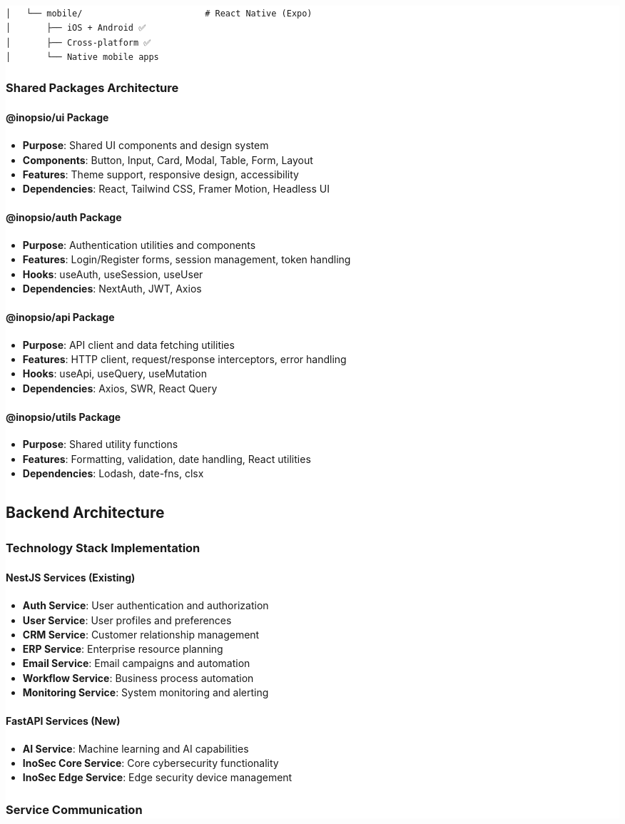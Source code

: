 ```
│   └── mobile/                        # React Native (Expo)
│       ├── iOS + Android ✅
│       ├── Cross-platform ✅
│       └── Native mobile apps
```

### **Shared Packages Architecture**

#### **@inopsio/ui Package**
- **Purpose**: Shared UI components and design system
- **Components**: Button, Input, Card, Modal, Table, Form, Layout
- **Features**: Theme support, responsive design, accessibility
- **Dependencies**: React, Tailwind CSS, Framer Motion, Headless UI

#### **@inopsio/auth Package**
- **Purpose**: Authentication utilities and components
- **Features**: Login/Register forms, session management, token handling
- **Hooks**: useAuth, useSession, useUser
- **Dependencies**: NextAuth, JWT, Axios

#### **@inopsio/api Package**
- **Purpose**: API client and data fetching utilities
- **Features**: HTTP client, request/response interceptors, error handling
- **Hooks**: useApi, useQuery, useMutation
- **Dependencies**: Axios, SWR, React Query

#### **@inopsio/utils Package**
- **Purpose**: Shared utility functions
- **Features**: Formatting, validation, date handling, React utilities
- **Dependencies**: Lodash, date-fns, clsx

## Backend Architecture

### **Technology Stack Implementation**

#### **NestJS Services (Existing)**
- **Auth Service**: User authentication and authorization
- **User Service**: User profiles and preferences
- **CRM Service**: Customer relationship management
- **ERP Service**: Enterprise resource planning
- **Email Service**: Email campaigns and automation
- **Workflow Service**: Business process automation
- **Monitoring Service**: System monitoring and alerting

#### **FastAPI Services (New)**
- **AI Service**: Machine learning and AI capabilities
- **InoSec Core Service**: Core cybersecurity functionality
- **InoSec Edge Service**: Edge security device management

### **Service Communication**
